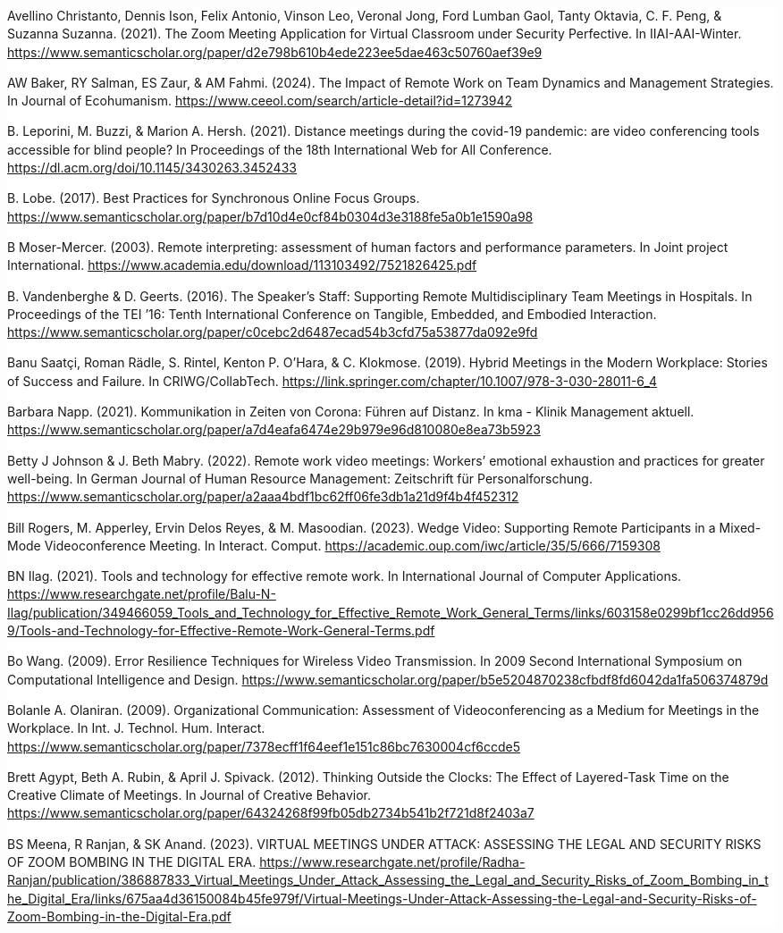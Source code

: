 Avellino Christanto, Dennis Ison, Felix Antonio, Vinson Leo, Veronal Jong, Ford Lumban Gaol, Tanty Oktavia, C. F. Peng, & Suzanna Suzanna. (2021). The Zoom Meeting Application for Virtual Classroom under Security Perfective. In IIAI-AAI-Winter. https://www.semanticscholar.org/paper/d2e798b610b4ede223ee5dae463c50760aef39e9

AW Baker, RY Salman, ES Zaur, & AM Fahmi. (2024). The Impact of Remote Work on Team Dynamics and Management Strategies. In Journal of Ecohumanism. https://www.ceeol.com/search/article-detail?id=1273942

B. Leporini, M. Buzzi, & Marion A. Hersh. (2021). Distance meetings during the covid-19 pandemic: are video conferencing tools accessible for blind people? In Proceedings of the 18th International Web for All Conference. https://dl.acm.org/doi/10.1145/3430263.3452433

B. Lobe. (2017). Best Practices for Synchronous Online Focus Groups. https://www.semanticscholar.org/paper/b7d10d4e0cf84b0304d3e3188fe5a0b1e1590a98

B Moser-Mercer. (2003). Remote interpreting: assessment of human factors and performance parameters. In Joint project International. https://www.academia.edu/download/113103492/7521826425.pdf

B. Vandenberghe & D. Geerts. (2016). The Speaker’s Staff: Supporting Remote Multidisciplinary Team Meetings in Hospitals. In Proceedings of the TEI ’16: Tenth International Conference on Tangible, Embedded, and Embodied Interaction. https://www.semanticscholar.org/paper/c0cebc2d6487ecad54b3cfd75a53877da092e9fd

Banu Saatçi, Roman Rädle, S. Rintel, Kenton P. O’Hara, & C. Klokmose. (2019). Hybrid Meetings in the Modern Workplace: Stories of Success and Failure. In CRIWG/CollabTech. https://link.springer.com/chapter/10.1007/978-3-030-28011-6_4

Barbara Napp. (2021). Kommunikation in Zeiten von Corona: Führen auf Distanz. In kma - Klinik Management aktuell. https://www.semanticscholar.org/paper/a7d4eafa6474e29b979e96d810080e8ea73b5923

Betty J Johnson & J. Beth Mabry. (2022). Remote work video meetings: Workers’ emotional exhaustion and practices for greater well-being. In German Journal of Human Resource Management: Zeitschrift für Personalforschung. https://www.semanticscholar.org/paper/a2aaa4bdf1bc62ff06fe3db1a21d9f4b4f452312

Bill Rogers, M. Apperley, Ervin Delos Reyes, & M. Masoodian. (2023). Wedge Video: Supporting Remote Participants in a Mixed-Mode Videoconference Meeting. In Interact. Comput. https://academic.oup.com/iwc/article/35/5/666/7159308

BN Ilag. (2021). Tools and technology for effective remote work. In International Journal of Computer Applications. https://www.researchgate.net/profile/Balu-N-Ilag/publication/349466059_Tools_and_Technology_for_Effective_Remote_Work_General_Terms/links/603158e0299bf1cc26dd9569/Tools-and-Technology-for-Effective-Remote-Work-General-Terms.pdf

Bo Wang. (2009). Error Resilience Techniques for Wireless Video Transmission. In 2009 Second International Symposium on Computational Intelligence and Design. https://www.semanticscholar.org/paper/b5e5204870238cfbdf8fd6042da1fa506374879d

Bolanle A. Olaniran. (2009). Organizational Communication: Assessment of Videoconferencing as a Medium for Meetings in the Workplace. In Int. J. Technol. Hum. Interact. https://www.semanticscholar.org/paper/7378ecff1f64eef1e151c86bc7630004cf6ccde5

Brett Agypt, Beth A. Rubin, & April J. Spivack. (2012). Thinking Outside the Clocks: The Effect of Layered-Task Time on the Creative Climate of Meetings. In Journal of Creative Behavior. https://www.semanticscholar.org/paper/64324268f99fb05db2734b541b2f721d8f2403a7

BS Meena, R Ranjan, & SK Anand. (2023). VIRTUAL MEETINGS UNDER ATTACK: ASSESSING THE LEGAL AND SECURITY RISKS OF ZOOM BOMBING IN THE DIGITAL ERA. https://www.researchgate.net/profile/Radha-Ranjan/publication/386887833_Virtual_Meetings_Under_Attack_Assessing_the_Legal_and_Security_Risks_of_Zoom_Bombing_in_the_Digital_Era/links/675aa4d36150084b45fe979f/Virtual-Meetings-Under-Attack-Assessing-the-Legal-and-Security-Risks-of-Zoom-Bombing-in-the-Digital-Era.pdf
